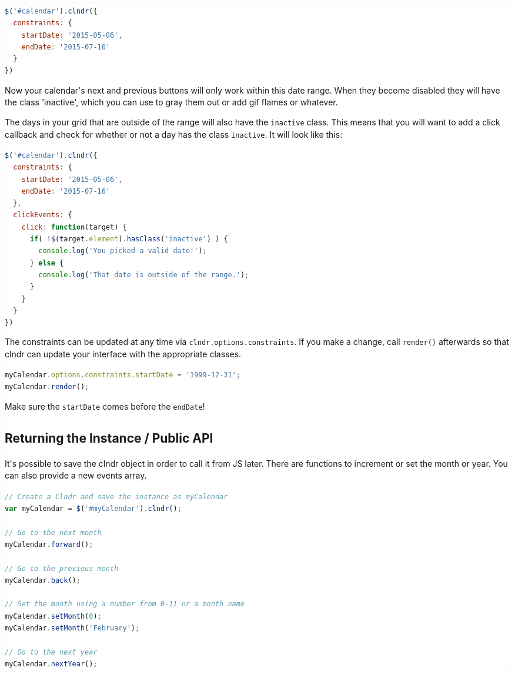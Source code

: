 ```javascript
$('#calendar').clndr({
  constraints: {
    startDate: '2015-05-06',
    endDate: '2015-07-16'
  }
})
```

Now your calendar's next and previous buttons will only work within this date range. When they become disabled they will have the class 'inactive', which you can use to gray them out or add gif flames or whatever.

The days in your grid that are outside of the range will also have the `inactive` class. This means that you will want to add a click callback and check for whether or not a day has the class `inactive`. It will look like this:

```javascript
$('#calendar').clndr({
  constraints: {
    startDate: '2015-05-06',
    endDate: '2015-07-16'
  },
  clickEvents: {
    click: function(target) {
      if( !$(target.element).hasClass('inactive') ) {
        console.log('You picked a valid date!');
      } else {
        console.log('That date is outside of the range.');
      }
    }
  }
})
```

The constraints can be updated at any time via `clndr.options.constraints`. If you make a change, call `render()` afterwards so that clndr can update your interface with the appropriate classes.

```javascript
myCalendar.options.constraints.startDate = '1999-12-31';
myCalendar.render();
```

Make sure the `startDate` comes before the `endDate`!


Returning the Instance / Public API
-----------------------------------

It's possible to save the clndr object in order to call it from JS later. There are functions to increment or set the month or year. You can also provide a new events array.

```javascript
// Create a Clndr and save the instance as myCalendar
var myCalendar = $('#myCalendar').clndr();

// Go to the next month
myCalendar.forward();

// Go to the previous month
myCalendar.back();

// Set the month using a number from 0-11 or a month name
myCalendar.setMonth(0);
myCalendar.setMonth('February');

// Go to the next year
myCalendar.nextYear();

```